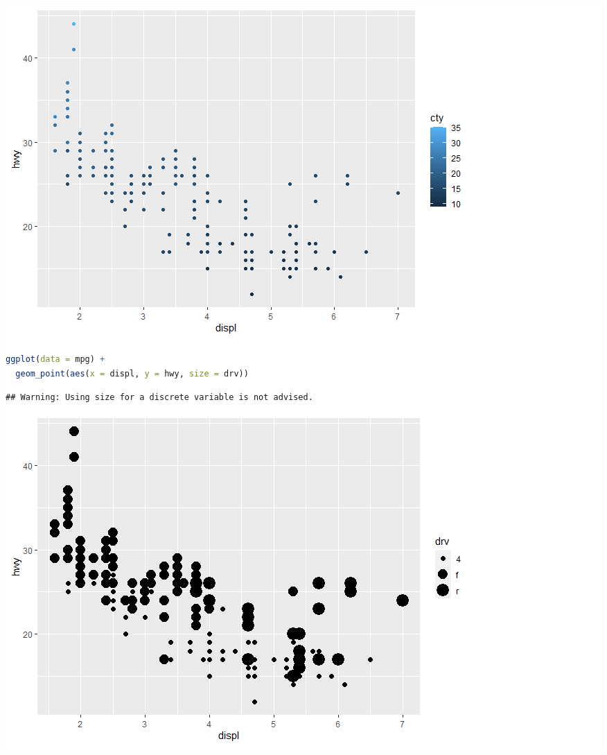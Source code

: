 ![](r4ds_week2_files/figure-gfm/unnamed-chunk-5-1.png)

``` r
ggplot(data = mpg) +
  geom_point(aes(x = displ, y = hwy, size = drv))
```

    ## Warning: Using size for a discrete variable is not advised.

![](r4ds_week2_files/figure-gfm/unnamed-chunk-6-1.png)
